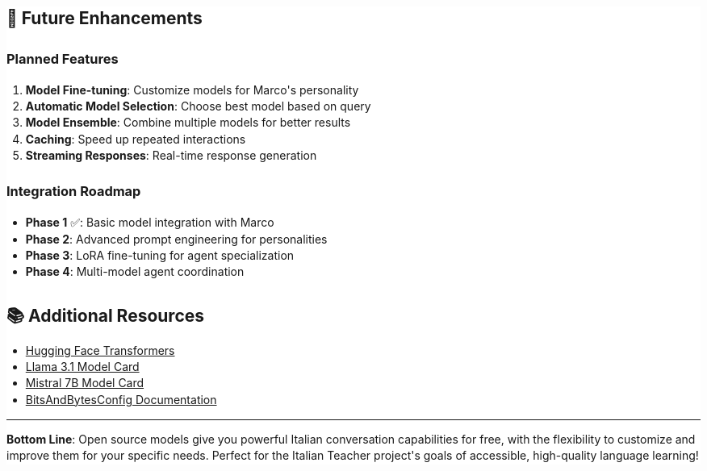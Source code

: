 ## 🔮 Future Enhancements

### Planned Features
1. **Model Fine-tuning**: Customize models for Marco's personality
2. **Automatic Model Selection**: Choose best model based on query
3. **Model Ensemble**: Combine multiple models for better results
4. **Caching**: Speed up repeated interactions
5. **Streaming Responses**: Real-time response generation

### Integration Roadmap
- **Phase 1** ✅: Basic model integration with Marco
- **Phase 2**: Advanced prompt engineering for personalities
- **Phase 3**: LoRA fine-tuning for agent specialization
- **Phase 4**: Multi-model agent coordination

## 📚 Additional Resources

- [Hugging Face Transformers](https://huggingface.co/transformers/)
- [Llama 3.1 Model Card](https://huggingface.co/meta-llama/Meta-Llama-3.1-8B-Instruct)
- [Mistral 7B Model Card](https://huggingface.co/mistralai/Mistral-7B-Instruct-v0.2)
- [BitsAndBytesConfig Documentation](https://huggingface.co/docs/transformers/main_classes/quantization)

---

**Bottom Line**: Open source models give you powerful Italian conversation capabilities for free, with the flexibility to customize and improve them for your specific needs. Perfect for the Italian Teacher project's goals of accessible, high-quality language learning!
